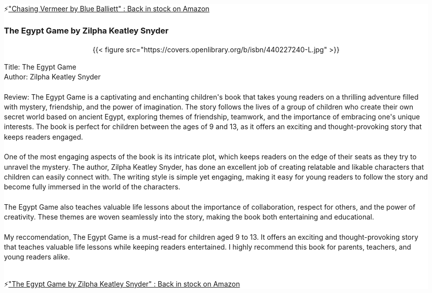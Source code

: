 <p>⚡<a id="aflink" href="https://www.amazon.com/gp/search?ie=UTF8&tag=klayu00-20&linkCode=ur2&linkId=6639bed89a8ad8dd2705e40644eb43d3&camp=1789&creative=9325&index=books&keywords=Chasing Vermeer by Blue Balliett" class="one" target="_blank" title='"Chasing Vermeer by Blue Balliett" : Back in stock on Amazon'>"Chasing Vermeer by Blue Balliett" : Back in stock on Amazon</a></p>

### The Egypt Game by Zilpha Keatley Snyder
<center>
{{< figure src="https://covers.openlibrary.org/b/isbn/440227240-L.jpg" >}}
</center>

Title: The Egypt Game</br>
Author: Zilpha Keatley Snyder</br></br>
Review: The Egypt Game is a captivating and enchanting children's book that takes young readers on a thrilling adventure filled with mystery, friendship, and the power of imagination. The story follows the lives of a group of children who create their own secret world based on ancient Egypt, exploring themes of friendship, teamwork, and the importance of embracing one's unique interests. The book is perfect for children between the ages of 9 and 13, as it offers an exciting and thought-provoking story that keeps readers engaged.</br></br>
One of the most engaging aspects of the book is its intricate plot, which keeps readers on the edge of their seats as they try to unravel the mystery. The author, Zilpha Keatley Snyder, has done an excellent job of creating relatable and likable characters that children can easily connect with. The writing style is simple yet engaging, making it easy for young readers to follow the story and become fully immersed in the world of the characters.</br></br>
The Egypt Game also teaches valuable life lessons about the importance of collaboration, respect for others, and the power of creativity. These themes are woven seamlessly into the story, making the book both entertaining and educational.</br></br>
My reccomendation, The Egypt Game is a must-read for children aged 9 to 13. It offers an exciting and thought-provoking story that teaches valuable life lessons while keeping readers entertained. I highly recommend this book for parents, teachers, and young readers alike.</br></br>

<p>⚡<a id="aflink" href="https://www.amazon.com/gp/search?ie=UTF8&tag=klayu00-20&linkCode=ur2&linkId=6639bed89a8ad8dd2705e40644eb43d3&camp=1789&creative=9325&index=books&keywords=The Egypt Game by Zilpha Keatley Snyder" class="one" target="_blank" title='"The Egypt Game by Zilpha Keatley Snyder" : Back in stock on Amazon'>"The Egypt Game by Zilpha Keatley Snyder" : Back in stock on Amazon</a></p>
